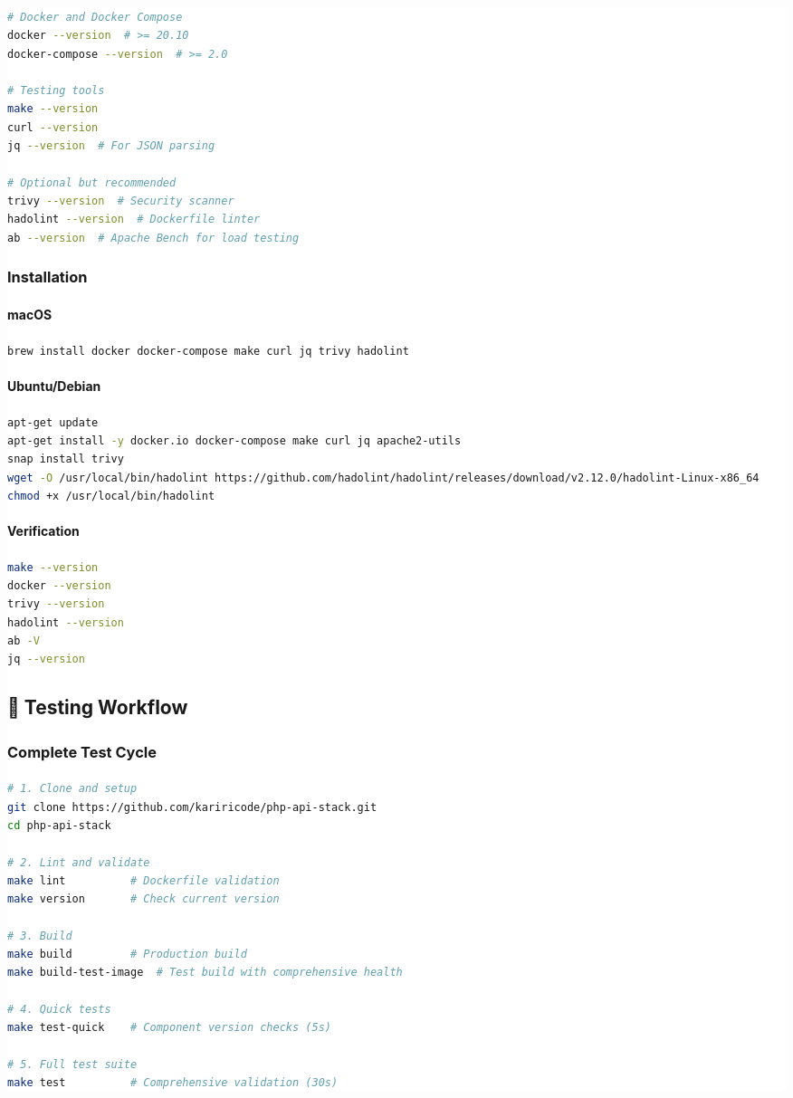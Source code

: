 ```bash
# Docker and Docker Compose
docker --version  # >= 20.10
docker-compose --version  # >= 2.0

# Testing tools
make --version
curl --version
jq --version  # For JSON parsing

# Optional but recommended
trivy --version  # Security scanner
hadolint --version  # Dockerfile linter
ab --version  # Apache Bench for load testing
```

### Installation

#### macOS
```bash
brew install docker docker-compose make curl jq trivy hadolint
```

#### Ubuntu/Debian
```bash
apt-get update
apt-get install -y docker.io docker-compose make curl jq apache2-utils
snap install trivy
wget -O /usr/local/bin/hadolint https://github.com/hadolint/hadolint/releases/download/v2.12.0/hadolint-Linux-x86_64
chmod +x /usr/local/bin/hadolint
```

#### Verification
```bash
make --version
docker --version
trivy --version
hadolint --version
ab -V
jq --version
```

## 🔄 Testing Workflow

### Complete Test Cycle

```bash
# 1. Clone and setup
git clone https://github.com/kariricode/php-api-stack.git
cd php-api-stack

# 2. Lint and validate
make lint          # Dockerfile validation
make version       # Check current version

# 3. Build
make build         # Production build
make build-test-image  # Test build with comprehensive health

# 4. Quick tests
make test-quick    # Component version checks (5s)

# 5. Full test suite
make test          # Comprehensive validation (30s)
```
